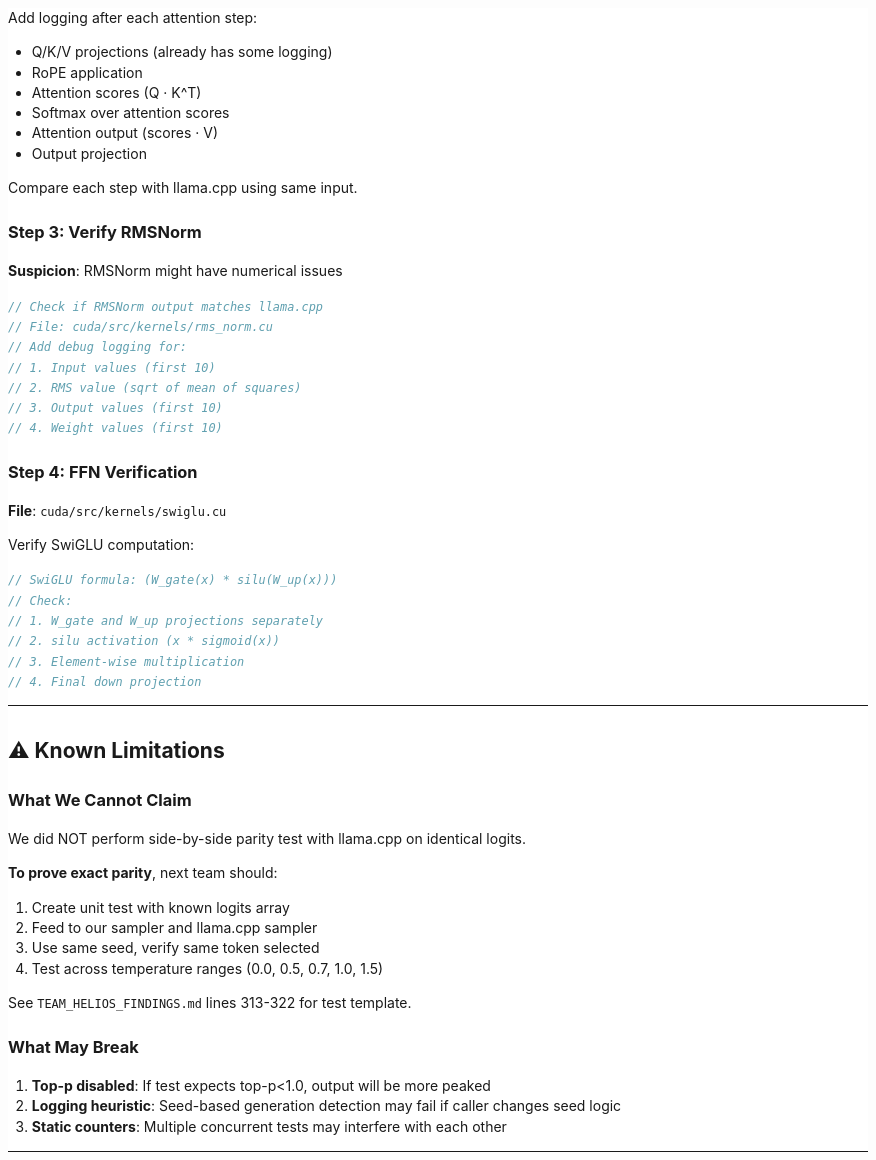 Add logging after each attention step:
- Q/K/V projections (already has some logging)
- RoPE application
- Attention scores (Q · K^T)
- Softmax over attention scores
- Attention output (scores · V)
- Output projection

Compare each step with llama.cpp using same input.

### Step 3: Verify RMSNorm
**Suspicion**: RMSNorm might have numerical issues

```cpp
// Check if RMSNorm output matches llama.cpp
// File: cuda/src/kernels/rms_norm.cu
// Add debug logging for:
// 1. Input values (first 10)
// 2. RMS value (sqrt of mean of squares)
// 3. Output values (first 10)
// 4. Weight values (first 10)
```

### Step 4: FFN Verification
**File**: `cuda/src/kernels/swiglu.cu`

Verify SwiGLU computation:
```cpp
// SwiGLU formula: (W_gate(x) * silu(W_up(x)))
// Check:
// 1. W_gate and W_up projections separately
// 2. silu activation (x * sigmoid(x))
// 3. Element-wise multiplication
// 4. Final down projection
```

---

## ⚠️ Known Limitations

### What We Cannot Claim
We did NOT perform side-by-side parity test with llama.cpp on identical logits.

**To prove exact parity**, next team should:
1. Create unit test with known logits array
2. Feed to our sampler and llama.cpp sampler
3. Use same seed, verify same token selected
4. Test across temperature ranges (0.0, 0.5, 0.7, 1.0, 1.5)

See `TEAM_HELIOS_FINDINGS.md` lines 313-322 for test template.

### What May Break
1. **Top-p disabled**: If test expects top-p<1.0, output will be more peaked
2. **Logging heuristic**: Seed-based generation detection may fail if caller changes seed logic
3. **Static counters**: Multiple concurrent tests may interfere with each other

---